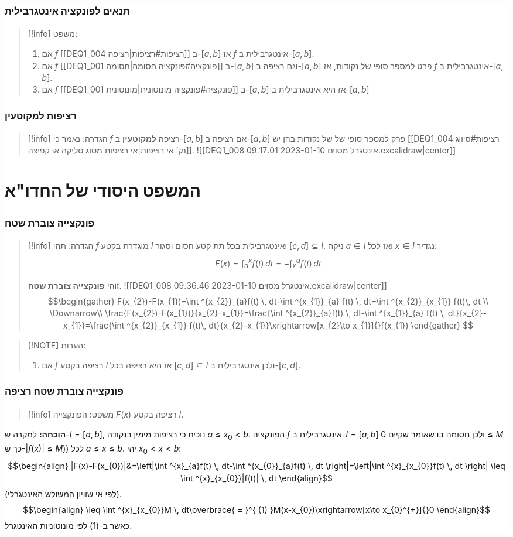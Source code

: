 ### תנאים לפונקציה אינטגרבילית
>[!info] משפט:
>1. אם $f$ [[DEQ1_004 רציפות#רציפות|רציפה]] ב-$[a,b]$ אז $f$ אינטגרבילית ב-$[a,b]$.
>2. אם $f$ [[DEQ1_001 פונקציה#פונקציה חסומה|חסומה]] ב-$[a,b]$ וגם רציפה ב-$[a,b]$ פרט למספר סופי של נקודות, אז $f$ אינטגרבילית ב-$[a,b]$.
>3. אם $f$ [[DEQ1_001 פונקציה#פונקציה מונוטונית|מונוטונית]] ב-$[a,b]$ אז היא אינטגרבילית ב-$[a,b]$

### רציפות למקוטעין
>[!info] הגדרה:
>נאמר כי $f$ רציפה **למקוטעין** ב-$[a,b]$ אם רציפה ב-$[a,b]$ פרק למספר סופי של של נקודות בהן יש [[DEQ1_004 רציפות#סיווג נק’ אי רציפות|אי רציפות מסוג סליקה או קפיצה]].
>![[DEQ1_008 אינטגרל מסוים 2023-01-10 09.17.01.excalidraw|center]]

# המשפט היסודי של החדו"א
### פונקצייה צוברת שטח
>[!info] הגדרה:
>	תהי $f$ מוגדרת בקטע $I$ ואינטגרבילית בכל תת קטע חסום וסגור $[c,d]\subseteq I$. ניקח $a\in I$ ואז לכל $x\in I$ נגדיר:
>	$$F(x)=\int ^{x}_{a}f(t) \, dt=-\int ^{a}_{x}f(t) \, dt$$
>	
>	זוהי **פונקצייה צוברת שטח**.
>	![[DEQ1_008 אינטגרל מסוים 2023-01-10 09.36.46.excalidraw|center]]
>	$$\begin{gather}
F(x_{2})-F(x_{1})=\int ^{x_{2}}_{a}f(t) \, dt-\int ^{x_{1}}_{a} f(t) \, dt=\int ^{x_{2}}_{x_{1}} f(t)\, dt \\ \Downarrow\\
\frac{F(x_{2})-F(x_{1})}{x_{2}-x_{1}}=\frac{\int ^{x_{2}}_{a}f(t) \, dt-\int ^{x_{1}}_{a} f(t) \, dt}{x_{2}-x_{1}}=\frac{\int ^{x_{2}}_{x_{1}} f(t)\, dt}{x_{2}-x_{1}}\xrightarrow[x_{2}\to x_{1}]{}f(x_{1}) 
\end{gather} $$

> [!NOTE] הערות:
>1. אם $f$ רציפה בקטע $I$ אז היא רציפה בכל $[c,d]\subseteq I$ ולכן אינטגרבילית ב-$[c,d]$.

### פונקצייה צוברת שטח רציפה
>[!info] משפט:
>הפונקצייה $F(x)$ רציפה בקטע $I$.

**הוכחה:**
למקרה ש-$I=[a,b]$, נוכיח כי רציפות מימין בנקודה $a\leq x_{0}<b$.
הפונקציה $f$ אינטגרבילית ב-$I=[a,b]$ ולכן חסומה בו שאומר שקיים $0\leq M$ כך ש-$|f(x)|\leq M)$) לכל $a\leq x\leq b$.
יהי $x_{0}<x<b$:
$$\begin{align}
|F(x)-F(x_{0})|&=\left|\int ^{x}_{a}f(t) \, dt-\int ^{x_{0}}_{a}f(t) \, dt \right|=\left|\int ^{x}_{x_{0}}f(t) \, dt \right| \leq \int ^{x}_{x_{0}}|f(t)| \, dt  
\end{align}$$
(לפי אי שוויון המשולש האינטגרלי).
$$\begin{align}
\leq \int ^{x}_{x_{0}}M \, dt\overbrace{ = }^{ (1) }M(x-x_{0})\xrightarrow[x\to x_{0}^{+}]{}0
\end{align}$$
כאשר ב-$(1)$ לפי מונוטוניות האינטגרל.

